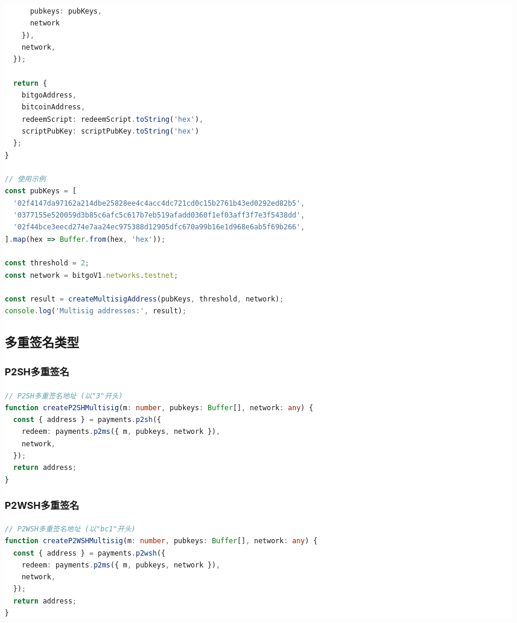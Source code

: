 ```typescript
      pubkeys: pubKeys, 
      network 
    }),
    network,
  });
  
  return {
    bitgoAddress,
    bitcoinAddress,
    redeemScript: redeemScript.toString('hex'),
    scriptPubKey: scriptPubKey.toString('hex')
  };
}

// 使用示例
const pubKeys = [
  '02f4147da97162a214dbe25828ee4c4acc4dc721cd0c15b2761b43ed0292ed82b5',
  '0377155e520059d3b85c6afc5c617b7eb519afadd0360f1ef03aff3f7e3f5438dd',
  '02f44bce3eecd274e7aa24ec975388d12905dfc670a99b16e1d968e6ab5f69b266',
].map(hex => Buffer.from(hex, 'hex'));

const threshold = 2;
const network = bitgoV1.networks.testnet;

const result = createMultisigAddress(pubKeys, threshold, network);
console.log('Multisig addresses:', result);
```

## 多重签名类型

### P2SH多重签名

```typescript
// P2SH多重签名地址 (以"3"开头)
function createP2SHMultisig(m: number, pubkeys: Buffer[], network: any) {
  const { address } = payments.p2sh({
    redeem: payments.p2ms({ m, pubkeys, network }),
    network,
  });
  return address;
}
```

### P2WSH多重签名

```typescript
// P2WSH多重签名地址 (以"bc1"开头)
function createP2WSHMultisig(m: number, pubkeys: Buffer[], network: any) {
  const { address } = payments.p2wsh({
    redeem: payments.p2ms({ m, pubkeys, network }),
    network,
  });
  return address;
}
```
